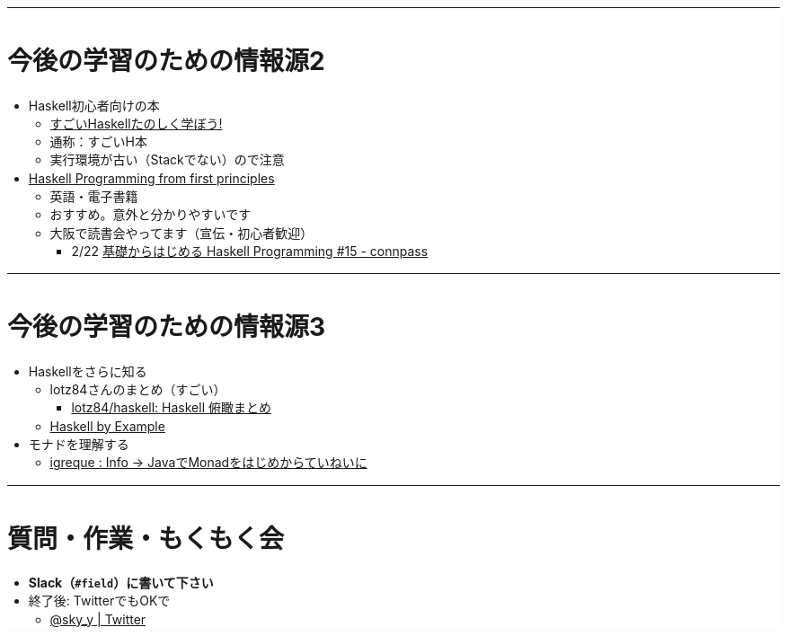 ------------------------------------------------------------------------

今後の学習のための情報源2
=========================

-   Haskell初心者向けの本
    -   [すごいHaskellたのしく学ぼう!](http://www.amazon.co.jp/dp/4274068854/)
    -   通称：すごいH本
    -   実行環境が古い（Stackでない）ので注意
-   [Haskell Programming from first principles](http://haskellbook.com/)
    -   英語・電子書籍
    -   おすすめ。意外と分かりやすいです
    -   大阪で読書会やってます（宣伝・初心者歓迎）
        -   2/22 [基礎からはじめる Haskell Programming \#15 - connpass](https://umekitahs.connpass.com/event/50751/)

------------------------------------------------------------------------

今後の学習のための情報源3
=========================

-   Haskellをさらに知る
    -   lotz84さんのまとめ（すごい）
        -   [lotz84/haskell: Haskell 俯瞰まとめ](https://github.com/lotz84/haskell)
    -   [Haskell by Example](https://lotz84.github.io/haskellbyexample/)
-   モナドを理解する
    -   [igreque : Info -&gt; JavaでMonadをはじめからていねいに](http://the.igreque.info/posts/2016/04-monad-in-java.html)

------------------------------------------------------------------------

質問・作業・もくもく会
======================

-   **Slack（`#field`）に書いて下さい**
-   終了後: TwitterでもOKで
    -   [@sky\_y | Twitter](https://twitter.com/sky_y)
